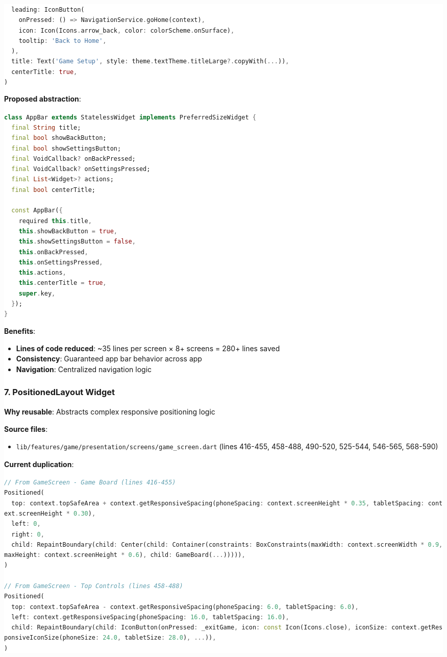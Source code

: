 ```dart
  leading: IconButton(
    onPressed: () => NavigationService.goHome(context),
    icon: Icon(Icons.arrow_back, color: colorScheme.onSurface),
    tooltip: 'Back to Home',
  ),
  title: Text('Game Setup', style: theme.textTheme.titleLarge?.copyWith(...)),
  centerTitle: true,
)
```

**Proposed abstraction**:
```dart
class AppBar extends StatelessWidget implements PreferredSizeWidget {
  final String title;
  final bool showBackButton;
  final bool showSettingsButton;
  final VoidCallback? onBackPressed;
  final VoidCallback? onSettingsPressed;
  final List<Widget>? actions;
  final bool centerTitle;

  const AppBar({
    required this.title,
    this.showBackButton = true,
    this.showSettingsButton = false,
    this.onBackPressed,
    this.onSettingsPressed,
    this.actions,
    this.centerTitle = true,
    super.key,
  });
}
```

**Benefits**:
- **Lines of code reduced**: ~35 lines per screen × 8+ screens = 280+ lines saved
- **Consistency**: Guaranteed app bar behavior across app
- **Navigation**: Centralized navigation logic

### 7. PositionedLayout Widget
**Why reusable**: Abstracts complex responsive positioning logic

**Source files**:
- `lib/features/game/presentation/screens/game_screen.dart` (lines 416-455, 458-488, 490-520, 525-544, 546-565, 568-590)

**Current duplication**:
```dart
// From GameScreen - Game Board (lines 416-455)
Positioned(
  top: context.topSafeArea + context.getResponsiveSpacing(phoneSpacing: context.screenHeight * 0.35, tabletSpacing: context.screenHeight * 0.30),
  left: 0,
  right: 0,
  child: RepaintBoundary(child: Center(child: Container(constraints: BoxConstraints(maxWidth: context.screenWidth * 0.9, maxHeight: context.screenHeight * 0.6), child: GameBoard(...))))),
)

// From GameScreen - Top Controls (lines 458-488)
Positioned(
  top: context.topSafeArea - context.getResponsiveSpacing(phoneSpacing: 6.0, tabletSpacing: 6.0),
  left: context.getResponsiveSpacing(phoneSpacing: 16.0, tabletSpacing: 16.0),
  child: RepaintBoundary(child: IconButton(onPressed: _exitGame, icon: const Icon(Icons.close), iconSize: context.getResponsiveIconSize(phoneSize: 24.0, tabletSize: 28.0), ...)),
)
```